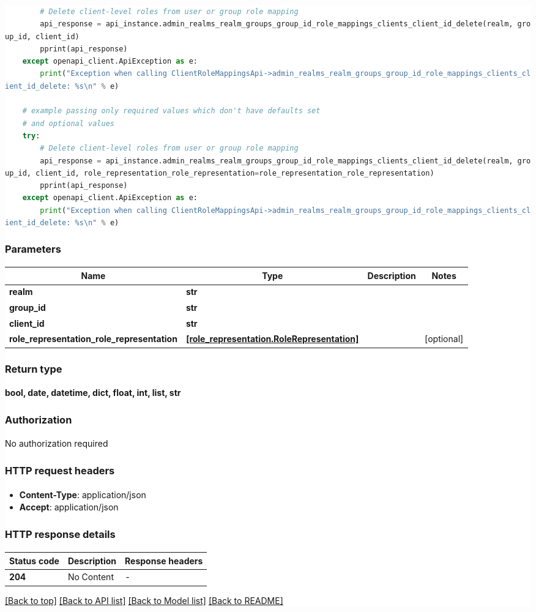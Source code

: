 ```python
        # Delete client-level roles from user or group role mapping
        api_response = api_instance.admin_realms_realm_groups_group_id_role_mappings_clients_client_id_delete(realm, group_id, client_id)
        pprint(api_response)
    except openapi_client.ApiException as e:
        print("Exception when calling ClientRoleMappingsApi->admin_realms_realm_groups_group_id_role_mappings_clients_client_id_delete: %s\n" % e)

    # example passing only required values which don't have defaults set
    # and optional values
    try:
        # Delete client-level roles from user or group role mapping
        api_response = api_instance.admin_realms_realm_groups_group_id_role_mappings_clients_client_id_delete(realm, group_id, client_id, role_representation_role_representation=role_representation_role_representation)
        pprint(api_response)
    except openapi_client.ApiException as e:
        print("Exception when calling ClientRoleMappingsApi->admin_realms_realm_groups_group_id_role_mappings_clients_client_id_delete: %s\n" % e)
```

### Parameters

Name | Type | Description  | Notes
------------- | ------------- | ------------- | -------------
 **realm** | **str**|  |
 **group_id** | **str**|  |
 **client_id** | **str**|  |
 **role_representation_role_representation** | [**[role_representation.RoleRepresentation]**](RoleRepresentation.md)|  | [optional]

### Return type

**bool, date, datetime, dict, float, int, list, str**

### Authorization

No authorization required

### HTTP request headers

 - **Content-Type**: application/json
 - **Accept**: application/json

### HTTP response details
| Status code | Description | Response headers |
|-------------|-------------|------------------|
**204** | No Content |  -  |

[[Back to top]](#) [[Back to API list]](../README.md#documentation-for-api-endpoints) [[Back to Model list]](../README.md#documentation-for-models) [[Back to README]](../README.md)
